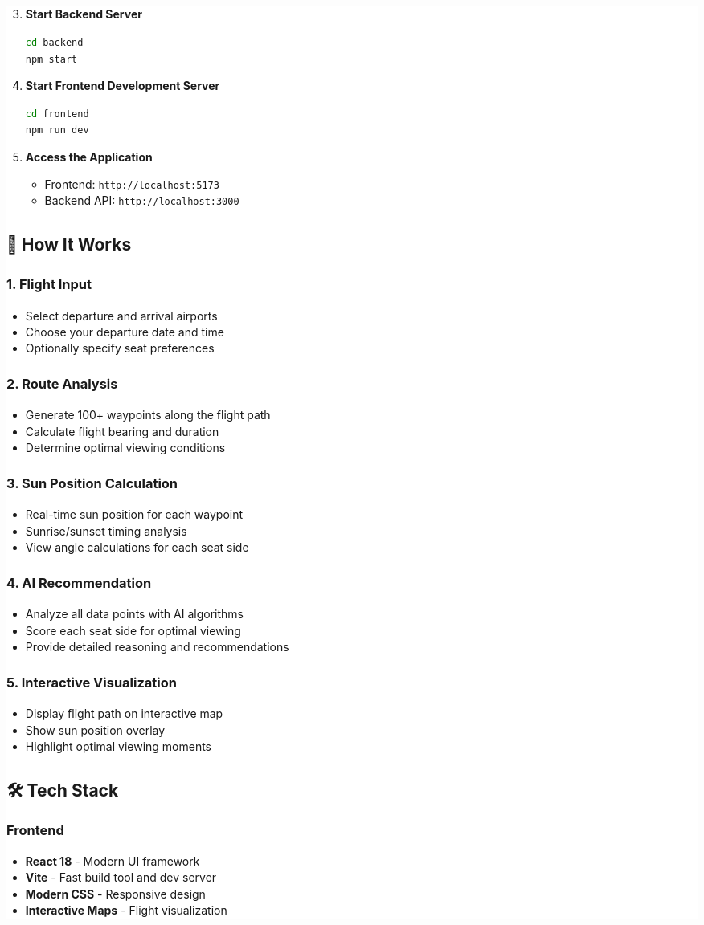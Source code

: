3. **Start Backend Server**
   ```bash
   cd backend
   npm start
   ```

4. **Start Frontend Development Server**
   ```bash
   cd frontend
   npm run dev
   ```

5. **Access the Application**
   - Frontend: `http://localhost:5173`
   - Backend API: `http://localhost:3000`

## 🎯 How It Works

### 1. **Flight Input**
- Select departure and arrival airports
- Choose your departure date and time
- Optionally specify seat preferences

### 2. **Route Analysis**
- Generate 100+ waypoints along the flight path
- Calculate flight bearing and duration
- Determine optimal viewing conditions

### 3. **Sun Position Calculation**
- Real-time sun position for each waypoint
- Sunrise/sunset timing analysis
- View angle calculations for each seat side

### 4. **AI Recommendation**
- Analyze all data points with AI algorithms
- Score each seat side for optimal viewing
- Provide detailed reasoning and recommendations

### 5. **Interactive Visualization**
- Display flight path on interactive map
- Show sun position overlay
- Highlight optimal viewing moments

## 🛠️ Tech Stack

### Frontend
- **React 18** - Modern UI framework
- **Vite** - Fast build tool and dev server
- **Modern CSS** - Responsive design
- **Interactive Maps** - Flight visualization
